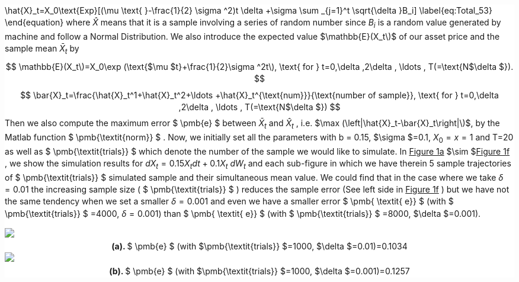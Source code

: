 \hat{X}_t=X_0\text{Exp}\[(\mu \text{  }-\frac{1}{2} \sigma ^2\)t \delta +\sigma \sum _{j=1}^t \sqrt{\delta }B_i\]
\label{eq:Total_53}
\end{equation}
where $\hat{X}$ means that it is a sample involving a series of random number since $B_i$ is a random value generated by machine and follow a
Normal Distribution. We also introduce the expected value $\mathbb{E}(X_t\)$ of our asset price and the sample mean $\bar{X}_t$ by
$$ \mathbb{E}(X_t\)=X_0\exp (\text{$\mu $t}+\frac{1}{2}\sigma
^2t\), \text{ for } t=0,\delta ,2\delta , \ldots , T(=\text{N$\delta $}). $$
$$ \bar{X}_t=\frac{\hat{X}_t^1+\hat{X}_t^2+\ldots
+\hat{X}_t^{\text{num}}}{\text{number of sample}},
\text{ for } t=0,\delta ,2\delta , \ldots , T(=\text{N$\delta $}) $$ Then we also
compute the maximum error $ \pmb{e} $ between $\bar{X}_t$ and $\hat{X}_t$ , i.e. $\max (\left|\hat{X}_t-\bar{X}_t\right|\)$, by the Matlab function $ \pmb{\textit{norm}} $ . Now, we initially set all the parameters with b = 0.15, $\sigma $=0.1, $X_0=x=1$ and T=20 as well as $ \pmb{\textit{trials}} $ which denote the number of the sample we would like to simulate. In [Figure 1a](#fig:case1_1000_001) $\sim $[Figure 1f](#fig:case1_8000_0001) , we show the simulation results for $d X_t = 0.15 X_t d t + 0.1 X_t\text{  }d W_t$ and each sub-figure in which we have therein 5 sample trajectories
of $ \pmb{\textit{trials}} $ simulated sample and their simultaneous mean value. We could find that in the case where we take $\delta =0.01$ the
increasing sample size ( $ \pmb{\textit{trials}} $ ) reduces the sample error (See left side in [Figure 1f](#fig:case1) ) but we have not the same tendency when
we set a smaller $\delta =0.001$ and even we have a smaller error $ \pmb{ \textit{ e}} $ (with $ \pmb{\textit{trials}} $ =4000, $\delta =0.001$) than
$ \pmb{ \textit{ e}} $ (with $ \pmb{\textit{trials}} $ =8000, $\delta $=0.001). <span hidden>\citet{komori1994some}<\span>Komori et al. (1994) have discussed about this question. It is not independent
between two scheme caused by the random generator when we have set a very small $\delta$. Therefore, we shall chose an appropriate $\delta$ for
our simulation computation and here we will chose the simulation parameters by $ \pmb{\textit{trials}} $ =8000, $\delta$=0.01. 

<div>
    <a name="fig:case1"></a>
    <tr>
        <td>
            <div class="figure left fig-50">
                <a name="fig:case1_1000_001" class="fancybox" href="https://chenyingcai.github.io/img/Research_Figure/case1_1000_01_15.png" data-fancybox-group="group:GBM">
                    <img class="fig-img" src="/img/Research_Figure/case1_1000_01_15.png">
                </a>
                <center><b>(a). </b>$ \pmb{e} $ (with $\pmb{\textit{trials}} $=1000, $\delta $=0.01)=0.1034</center>
            </div>
        </td>
        <td>
            <div class="figure right fig-50">
                <a name="fig:case1_1000_0001" class="fancybox" href="https://chenyingcai.github.io/img/Research_Figure/case1_1000_001_15.png" data-fancybox-group="group:GBM">
                    <img class="fig-img" src="/img/Research_Figure/case1_1000_001_15.png">
                </a>
                <center><b>(b). </b>$ \pmb{e} $ (with $\pmb{\textit{trials}} $=1000, $\delta $=0.001)=0.1257</center>
            </div>
        </td>
    </tr>
    <tr>
        <td>
            <div class="figure left fig-50">
                <a name="fig:case1_4000_001" class="fancybox" href="https://chenyingcai.github.io/img/Research_Figure/case1_4000_01_15.png" data-fancybox-group="group:GBM">